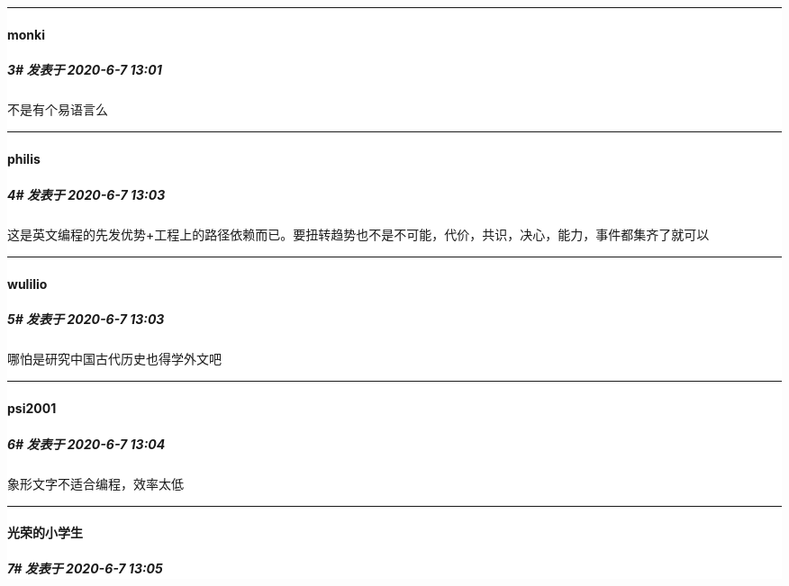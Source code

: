 



-----

####  monki  
##### 3#       发表于 2020-6-7 13:01




不是有个易语言么







-----

####  philis  
##### 4#       发表于 2020-6-7 13:03




这是英文编程的先发优势+工程上的路径依赖而已。要扭转趋势也不是不可能，代价，共识，决心，能力，事件都集齐了就可以







-----

####  wulilio  
##### 5#       发表于 2020-6-7 13:03




哪怕是研究中国古代历史也得学外文吧







-----

####  psi2001  
##### 6#       发表于 2020-6-7 13:04




象形文字不适合编程，效率太低







-----

####  光荣的小学生  
##### 7#       发表于 2020-6-7 13:05
